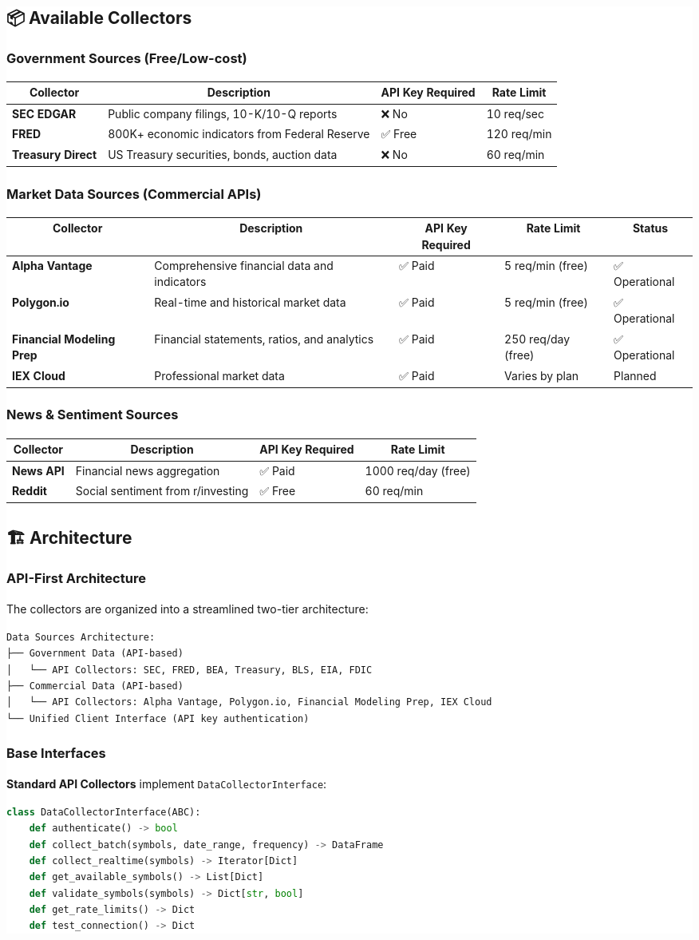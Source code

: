 ## 📦 Available Collectors

### Government Sources (Free/Low-cost)

| Collector           | Description                                    | API Key Required | Rate Limit  |
| ------------------- | ---------------------------------------------- | ---------------- | ----------- |
| **SEC EDGAR**       | Public company filings, 10-K/10-Q reports      | ❌ No            | 10 req/sec  |
| **FRED**            | 800K+ economic indicators from Federal Reserve | ✅ Free          | 120 req/min |
| **Treasury Direct** | US Treasury securities, bonds, auction data    | ❌ No            | 60 req/min  |

### Market Data Sources (Commercial APIs)

| Collector                | Description                           | API Key Required | Rate Limit       | Status |
| ------------------------ | ------------------------------------- | ---------------- | ---------------- | ------ |
| **Alpha Vantage**        | Comprehensive financial data and indicators | ✅ Paid    | 5 req/min (free) | ✅ Operational |
| **Polygon.io**           | Real-time and historical market data | ✅ Paid          | 5 req/min (free) | ✅ Operational |
| **Financial Modeling Prep** | Financial statements, ratios, and analytics | ✅ Paid    | 250 req/day (free) | ✅ Operational |
| **IEX Cloud**            | Professional market data             | ✅ Paid          | Varies by plan   | Planned |

### News & Sentiment Sources

| Collector    | Description                       | API Key Required | Rate Limit          |
| ------------ | --------------------------------- | ---------------- | ------------------- |
| **News API** | Financial news aggregation        | ✅ Paid          | 1000 req/day (free) |
| **Reddit**   | Social sentiment from r/investing | ✅ Free          | 60 req/min          |

## 🏗️ Architecture

### API-First Architecture

The collectors are organized into a streamlined two-tier architecture:

```
Data Sources Architecture:
├── Government Data (API-based)
│   └── API Collectors: SEC, FRED, BEA, Treasury, BLS, EIA, FDIC
├── Commercial Data (API-based)
│   └── API Collectors: Alpha Vantage, Polygon.io, Financial Modeling Prep, IEX Cloud
└── Unified Client Interface (API key authentication)
```

### Base Interfaces

**Standard API Collectors** implement `DataCollectorInterface`:
```python
class DataCollectorInterface(ABC):
    def authenticate() -> bool
    def collect_batch(symbols, date_range, frequency) -> DataFrame
    def collect_realtime(symbols) -> Iterator[Dict]
    def get_available_symbols() -> List[Dict]
    def validate_symbols(symbols) -> Dict[str, bool]
    def get_rate_limits() -> Dict
    def test_connection() -> Dict
```
